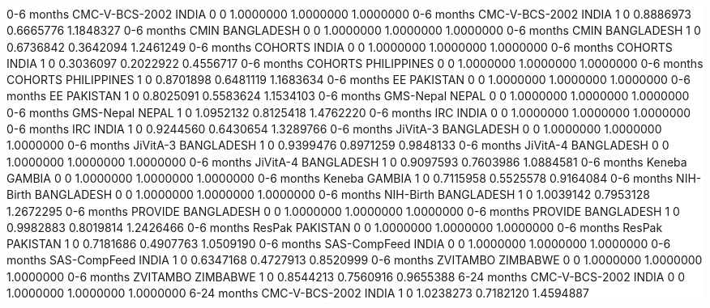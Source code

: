 0-6 months    CMC-V-BCS-2002   INDIA                          0                    0                 1.0000000   1.0000000   1.0000000
0-6 months    CMC-V-BCS-2002   INDIA                          1                    0                 0.8886973   0.6665776   1.1848327
0-6 months    CMIN             BANGLADESH                     0                    0                 1.0000000   1.0000000   1.0000000
0-6 months    CMIN             BANGLADESH                     1                    0                 0.6736842   0.3642094   1.2461249
0-6 months    COHORTS          INDIA                          0                    0                 1.0000000   1.0000000   1.0000000
0-6 months    COHORTS          INDIA                          1                    0                 0.3036097   0.2022922   0.4556717
0-6 months    COHORTS          PHILIPPINES                    0                    0                 1.0000000   1.0000000   1.0000000
0-6 months    COHORTS          PHILIPPINES                    1                    0                 0.8701898   0.6481119   1.1683634
0-6 months    EE               PAKISTAN                       0                    0                 1.0000000   1.0000000   1.0000000
0-6 months    EE               PAKISTAN                       1                    0                 0.8025091   0.5583624   1.1534103
0-6 months    GMS-Nepal        NEPAL                          0                    0                 1.0000000   1.0000000   1.0000000
0-6 months    GMS-Nepal        NEPAL                          1                    0                 1.0952132   0.8125418   1.4762220
0-6 months    IRC              INDIA                          0                    0                 1.0000000   1.0000000   1.0000000
0-6 months    IRC              INDIA                          1                    0                 0.9244560   0.6430654   1.3289766
0-6 months    JiVitA-3         BANGLADESH                     0                    0                 1.0000000   1.0000000   1.0000000
0-6 months    JiVitA-3         BANGLADESH                     1                    0                 0.9399476   0.8971259   0.9848133
0-6 months    JiVitA-4         BANGLADESH                     0                    0                 1.0000000   1.0000000   1.0000000
0-6 months    JiVitA-4         BANGLADESH                     1                    0                 0.9097593   0.7603986   1.0884581
0-6 months    Keneba           GAMBIA                         0                    0                 1.0000000   1.0000000   1.0000000
0-6 months    Keneba           GAMBIA                         1                    0                 0.7115958   0.5525578   0.9164084
0-6 months    NIH-Birth        BANGLADESH                     0                    0                 1.0000000   1.0000000   1.0000000
0-6 months    NIH-Birth        BANGLADESH                     1                    0                 1.0039142   0.7953128   1.2672295
0-6 months    PROVIDE          BANGLADESH                     0                    0                 1.0000000   1.0000000   1.0000000
0-6 months    PROVIDE          BANGLADESH                     1                    0                 0.9982883   0.8019814   1.2426466
0-6 months    ResPak           PAKISTAN                       0                    0                 1.0000000   1.0000000   1.0000000
0-6 months    ResPak           PAKISTAN                       1                    0                 0.7181686   0.4907763   1.0509190
0-6 months    SAS-CompFeed     INDIA                          0                    0                 1.0000000   1.0000000   1.0000000
0-6 months    SAS-CompFeed     INDIA                          1                    0                 0.6347168   0.4727913   0.8520999
0-6 months    ZVITAMBO         ZIMBABWE                       0                    0                 1.0000000   1.0000000   1.0000000
0-6 months    ZVITAMBO         ZIMBABWE                       1                    0                 0.8544213   0.7560916   0.9655388
6-24 months   CMC-V-BCS-2002   INDIA                          0                    0                 1.0000000   1.0000000   1.0000000
6-24 months   CMC-V-BCS-2002   INDIA                          1                    0                 1.0238273   0.7182120   1.4594887